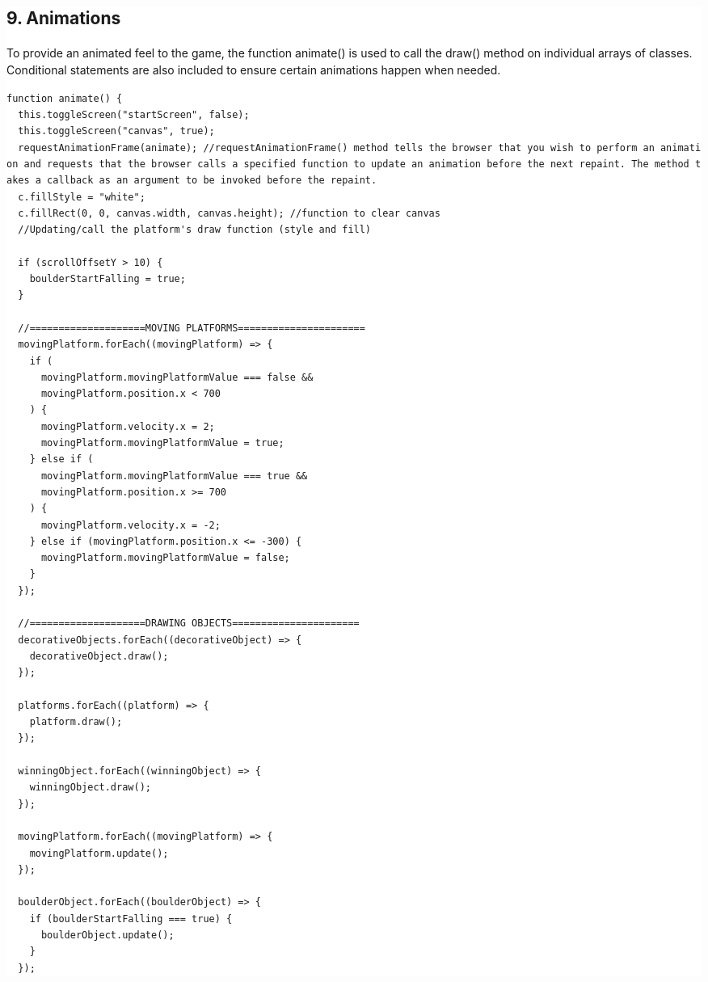 
<a name="animations"></a>
## 9. Animations

<p>To provide an animated feel to the game, the function animate() is used to call the draw() method on individual arrays of classes. Conditional statements are also included to ensure certain animations happen when needed.</p>

```
function animate() {
  this.toggleScreen("startScreen", false);
  this.toggleScreen("canvas", true);
  requestAnimationFrame(animate); //requestAnimationFrame() method tells the browser that you wish to perform an animation and requests that the browser calls a specified function to update an animation before the next repaint. The method takes a callback as an argument to be invoked before the repaint.
  c.fillStyle = "white";
  c.fillRect(0, 0, canvas.width, canvas.height); //function to clear canvas
  //Updating/call the platform's draw function (style and fill)

  if (scrollOffsetY > 10) {
    boulderStartFalling = true;
  }

  //====================MOVING PLATFORMS======================
  movingPlatform.forEach((movingPlatform) => {
    if (
      movingPlatform.movingPlatformValue === false &&
      movingPlatform.position.x < 700
    ) {
      movingPlatform.velocity.x = 2;
      movingPlatform.movingPlatformValue = true;
    } else if (
      movingPlatform.movingPlatformValue === true &&
      movingPlatform.position.x >= 700
    ) {
      movingPlatform.velocity.x = -2;
    } else if (movingPlatform.position.x <= -300) {
      movingPlatform.movingPlatformValue = false;
    }
  });

  //====================DRAWING OBJECTS======================
  decorativeObjects.forEach((decorativeObject) => {
    decorativeObject.draw();
  });

  platforms.forEach((platform) => {
    platform.draw();
  });

  winningObject.forEach((winningObject) => {
    winningObject.draw();
  });

  movingPlatform.forEach((movingPlatform) => {
    movingPlatform.update();
  });

  boulderObject.forEach((boulderObject) => {
    if (boulderStartFalling === true) {
      boulderObject.update();
    }
  });
```